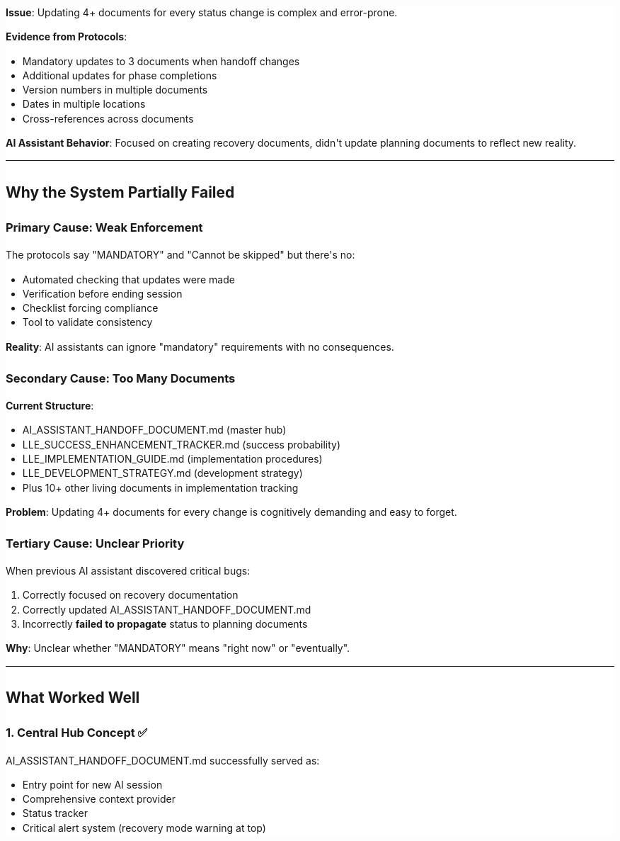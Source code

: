 **Issue**: Updating 4+ documents for every status change is complex and error-prone.

**Evidence from Protocols**:
- Mandatory updates to 3 documents when handoff changes
- Additional updates for phase completions
- Version numbers in multiple documents
- Dates in multiple locations
- Cross-references across documents

**AI Assistant Behavior**: Focused on creating recovery documents, didn't update planning documents to reflect new reality.

---

## Why the System Partially Failed

### Primary Cause: Weak Enforcement

The protocols say "MANDATORY" and "Cannot be skipped" but there's no:
- Automated checking that updates were made
- Verification before ending session
- Checklist forcing compliance
- Tool to validate consistency

**Reality**: AI assistants can ignore "mandatory" requirements with no consequences.

### Secondary Cause: Too Many Documents

**Current Structure**:
- AI_ASSISTANT_HANDOFF_DOCUMENT.md (master hub)
- LLE_SUCCESS_ENHANCEMENT_TRACKER.md (success probability)
- LLE_IMPLEMENTATION_GUIDE.md (implementation procedures)
- LLE_DEVELOPMENT_STRATEGY.md (development strategy)
- Plus 10+ other living documents in implementation tracking

**Problem**: Updating 4+ documents for every change is cognitively demanding and easy to forget.

### Tertiary Cause: Unclear Priority

When previous AI assistant discovered critical bugs:
1. Correctly focused on recovery documentation
2. Correctly updated AI_ASSISTANT_HANDOFF_DOCUMENT.md
3. Incorrectly **failed to propagate** status to planning documents

**Why**: Unclear whether "MANDATORY" means "right now" or "eventually".

---

## What Worked Well

### 1. Central Hub Concept ✅

AI_ASSISTANT_HANDOFF_DOCUMENT.md successfully served as:
- Entry point for new AI session
- Comprehensive context provider
- Status tracker
- Critical alert system (recovery mode warning at top)
